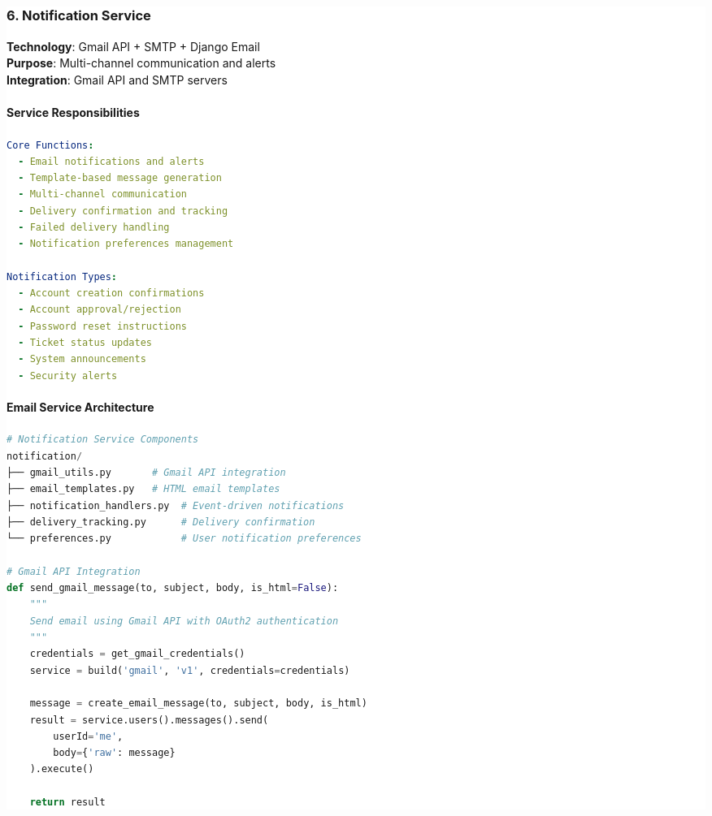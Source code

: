 
### 6. **Notification Service**
**Technology**: Gmail API + SMTP + Django Email  
**Purpose**: Multi-channel communication and alerts  
**Integration**: Gmail API and SMTP servers  

#### Service Responsibilities
```yaml
Core Functions:
  - Email notifications and alerts
  - Template-based message generation
  - Multi-channel communication
  - Delivery confirmation and tracking
  - Failed delivery handling
  - Notification preferences management

Notification Types:
  - Account creation confirmations
  - Account approval/rejection
  - Password reset instructions
  - Ticket status updates
  - System announcements
  - Security alerts
```

#### Email Service Architecture
```python
# Notification Service Components
notification/
├── gmail_utils.py       # Gmail API integration
├── email_templates.py   # HTML email templates
├── notification_handlers.py  # Event-driven notifications
├── delivery_tracking.py      # Delivery confirmation
└── preferences.py            # User notification preferences

# Gmail API Integration
def send_gmail_message(to, subject, body, is_html=False):
    """
    Send email using Gmail API with OAuth2 authentication
    """
    credentials = get_gmail_credentials()
    service = build('gmail', 'v1', credentials=credentials)
    
    message = create_email_message(to, subject, body, is_html)
    result = service.users().messages().send(
        userId='me', 
        body={'raw': message}
    ).execute()
    
    return result
```
